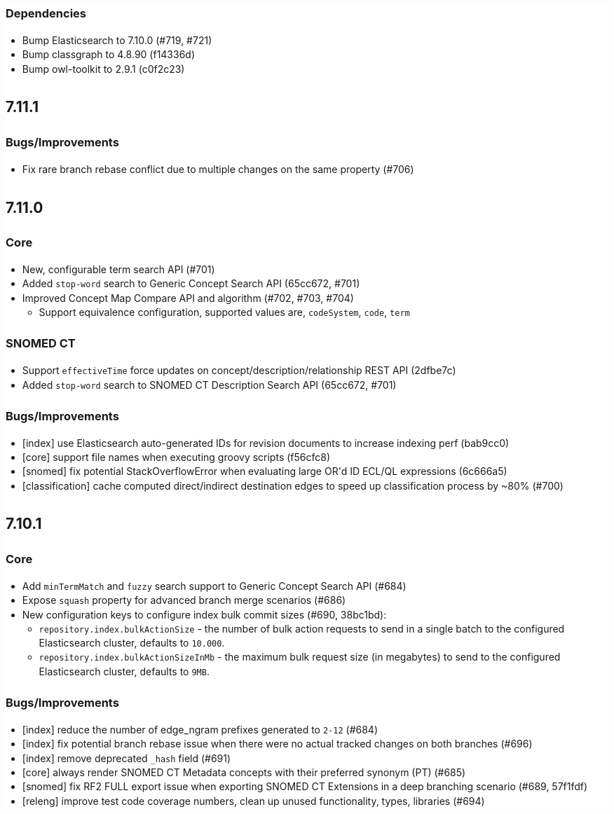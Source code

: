 ### Dependencies
* Bump Elasticsearch to 7.10.0 (#719, #721)
* Bump classgraph to 4.8.90 (f14336d)
* Bump owl-toolkit to 2.9.1 (c0f2c23)

## 7.11.1

### Bugs/Improvements
- Fix rare branch rebase conflict due to multiple changes on the same property (#706) 

## 7.11.0

### Core
- New, configurable term search API (#701)
- Added `stop-word` search to Generic Concept Search API (65cc672, #701)
- Improved Concept Map Compare API and algorithm (#702, #703, #704)
  * Support equivalence configuration, supported values are, `codeSystem`, `code`, `term`

### SNOMED CT
- Support `effectiveTime` force updates on concept/description/relationship REST API (2dfbe7c)
- Added `stop-word` search to SNOMED CT Description Search API (65cc672, #701)

### Bugs/Improvements
- [index] use Elasticsearch auto-generated IDs for revision documents to increase indexing perf (bab9cc0)
- [core] support file names when executing groovy scripts (f56cfc8)
- [snomed] fix potential StackOverflowError when evaluating large OR'd ID ECL/QL expressions (6c666a5)
- [classification] cache computed direct/indirect destination edges to speed up classification process by ~80% (#700)

## 7.10.1

### Core
- Add `minTermMatch` and `fuzzy` search support to Generic Concept Search API (#684)
- Expose `squash` property for advanced branch merge scenarios (#686)
- New configuration keys to configure index bulk commit sizes (#690, 38bc1bd):
  * `repository.index.bulkActionSize` - the number of bulk action requests to send in a single batch to the configured Elasticsearch cluster, defaults to `10.000`.
  * `repository.index.bulkActionSizeInMb` - the maximum bulk request size (in megabytes) to send to the configured Elasticsearch cluster, defaults to `9MB`.

### Bugs/Improvements
- [index] reduce the number of edge_ngram prefixes generated to `2-12` (#684)
- [index] fix potential branch rebase issue when there were no actual tracked changes on both branches (#696)
- [index] remove deprecated `_hash` field (#691)
- [core] always render SNOMED CT Metadata concepts with their preferred synonym (PT) (#685) 
- [snomed] fix RF2 FULL export issue when exporting SNOMED CT Extensions in a deep branching scenario (#689, 57f1fdf)
- [releng] improve test code coverage numbers, clean up unused functionality, types, libraries (#694)
